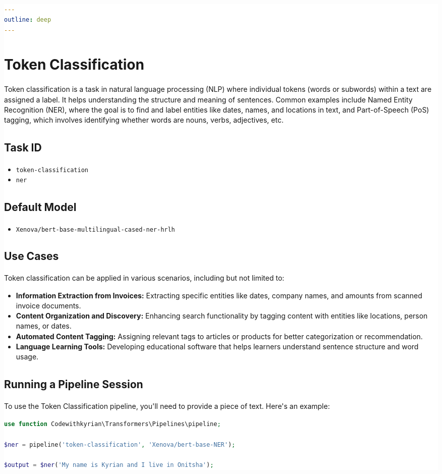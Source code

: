 ```yaml
---
outline: deep
---
```


# Token Classification

Token classification is a task in natural language processing (NLP) where individual tokens (words or subwords) within a
text are assigned a label. It helps understanding the structure and meaning of sentences. Common examples include Named
Entity Recognition (NER), where the goal is to find and label entities like dates, names, and locations in text, and
Part-of-Speech (PoS) tagging, which involves identifying whether words are nouns, verbs, adjectives, etc.

## Task ID

- `token-classification`
- `ner`

## Default Model

- `Xenova/bert-base-multilingual-cased-ner-hrlh`

## Use Cases

Token classification can be applied in various scenarios, including but not limited to:

- **Information Extraction from Invoices:** Extracting specific entities like dates, company names, and amounts from
  scanned invoice documents.
- **Content Organization and Discovery:** Enhancing search functionality by tagging content with entities like
  locations, person names, or dates.
- **Automated Content Tagging:** Assigning relevant tags to articles or products for better categorization or
  recommendation.
- **Language Learning Tools:** Developing educational software that helps learners understand sentence structure and
  word usage.

## Running a Pipeline Session

To use the Token Classification pipeline, you'll need to provide a piece of text. Here's an example:

```php
use function Codewithkyrian\Transformers\Pipelines\pipeline;

$ner = pipeline('token-classification', 'Xenova/bert-base-NER');

$output = $ner('My name is Kyrian and I live in Onitsha');
```
